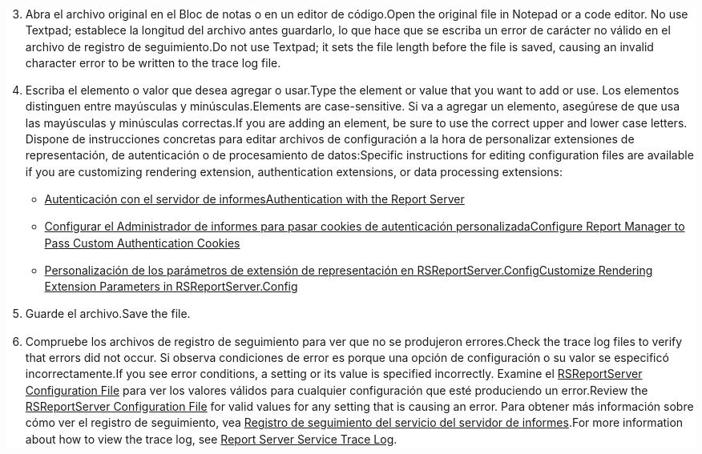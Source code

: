 3.  <span data-ttu-id="c3830-151">Abra el archivo original en el Bloc de notas o en un editor de código.</span><span class="sxs-lookup"><span data-stu-id="c3830-151">Open the original file in Notepad or a code editor.</span></span> <span data-ttu-id="c3830-152">No use Textpad; establece la longitud del archivo antes guardarlo, lo que hace que se escriba un error de carácter no válido en el archivo de registro de seguimiento.</span><span class="sxs-lookup"><span data-stu-id="c3830-152">Do not use Textpad; it sets the file length before the file is saved, causing an invalid character error to be written to the trace log file.</span></span>  
  
4.  <span data-ttu-id="c3830-153">Escriba el elemento o valor que desea agregar o usar.</span><span class="sxs-lookup"><span data-stu-id="c3830-153">Type the element or value that you want to add or use.</span></span> <span data-ttu-id="c3830-154">Los elementos distinguen entre mayúsculas y minúsculas.</span><span class="sxs-lookup"><span data-stu-id="c3830-154">Elements are case-sensitive.</span></span> <span data-ttu-id="c3830-155">Si va a agregar un elemento, asegúrese de que usa las mayúsculas y minúsculas correctas.</span><span class="sxs-lookup"><span data-stu-id="c3830-155">If you are adding an element, be sure to use the correct upper and lower case letters.</span></span> <span data-ttu-id="c3830-156">Dispone de instrucciones concretas para editar archivos de configuración a la hora de personalizar extensiones de representación, de autenticación o de procesamiento de datos:</span><span class="sxs-lookup"><span data-stu-id="c3830-156">Specific instructions for editing configuration files are available if you are customizing rendering extension, authentication extensions, or data processing extensions:</span></span>  
  
    -   [<span data-ttu-id="c3830-157">Autenticación con el servidor de informes</span><span class="sxs-lookup"><span data-stu-id="c3830-157">Authentication with the Report Server</span></span>](../security/authentication-with-the-report-server.md)  
  
    -   [<span data-ttu-id="c3830-158">Configurar el Administrador de informes para pasar cookies de autenticación personalizada</span><span class="sxs-lookup"><span data-stu-id="c3830-158">Configure Report Manager to Pass Custom Authentication Cookies</span></span>](../security/configure-the-web-portal-to-pass-custom-authentication-cookies.md)  
  
    -   [<span data-ttu-id="c3830-159">Personalización de los parámetros de extensión de representación en RSReportServer.Config</span><span class="sxs-lookup"><span data-stu-id="c3830-159">Customize Rendering Extension Parameters in RSReportServer.Config</span></span>](../customize-rendering-extension-parameters-in-rsreportserver-config.md)  
  
5.  <span data-ttu-id="c3830-160">Guarde el archivo.</span><span class="sxs-lookup"><span data-stu-id="c3830-160">Save the file.</span></span>  
  
6.  <span data-ttu-id="c3830-161">Compruebe los archivos de registro de seguimiento para ver que no se produjeron errores.</span><span class="sxs-lookup"><span data-stu-id="c3830-161">Check the trace log files to verify that errors did not occur.</span></span> <span data-ttu-id="c3830-162">Si observa condiciones de error es porque una opción de configuración o su valor se especificó incorrectamente.</span><span class="sxs-lookup"><span data-stu-id="c3830-162">If you see error conditions, a setting or its value is specified incorrectly.</span></span> <span data-ttu-id="c3830-163">Examine el [RSReportServer Configuration File](rsreportserver-config-configuration-file.md) para ver los valores válidos para cualquier configuración que esté produciendo un error.</span><span class="sxs-lookup"><span data-stu-id="c3830-163">Review the [RSReportServer Configuration File](rsreportserver-config-configuration-file.md) for valid values for any setting that is causing an error.</span></span> <span data-ttu-id="c3830-164">Para obtener más información sobre cómo ver el registro de seguimiento, vea [Registro de seguimiento del servicio del servidor de informes](report-server-service-trace-log.md).</span><span class="sxs-lookup"><span data-stu-id="c3830-164">For more information about how to view the trace log, see [Report Server Service Trace Log](report-server-service-trace-log.md).</span></span>  
  